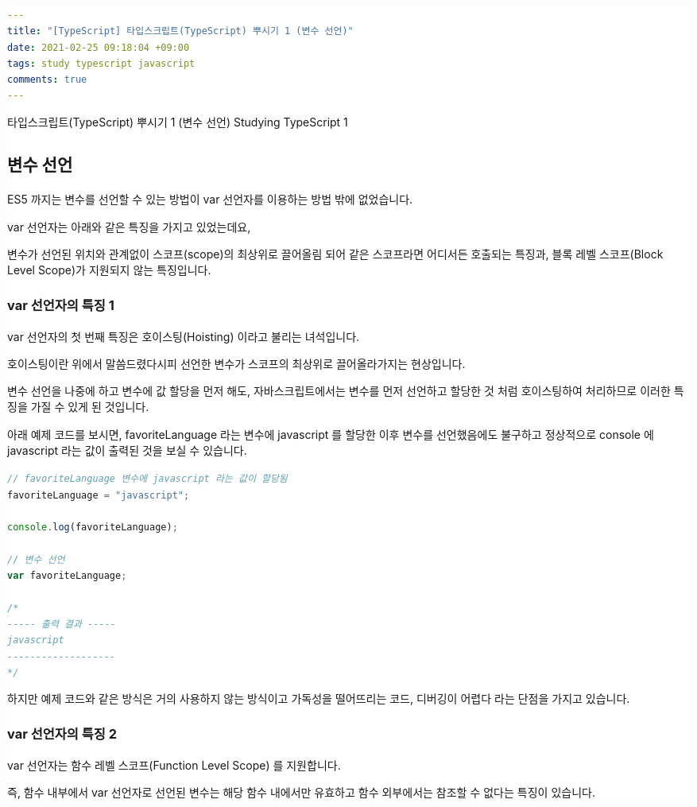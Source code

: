 ```yaml
---
title: "[TypeScript] 타입스크립트(TypeScript) 뿌시기 1 (변수 선언)"
date: 2021-02-25 09:18:04 +09:00
tags: study typescript javascript
comments: true
---
```


타입스크립트(TypeScript) 뿌시기 1 (변수 선언)
Studying TypeScript 1

## 변수 선언

ES5 까지는 변수를 선언할 수 있는 방법이 var 선언자를 이용하는 방법 밖에 없었습니다.

var 선언자는 아래와 같은 특징을 가지고 있었는데요,

변수가 선언된 위치와 관계없이 스코프(scope)의 최상위로 끌어올림 되어 같은 스코프라면 어디서든 호출되는 특징과, 블록 레벨 스코프(Block Level Scope)가 지원되지 않는 특징입니다.

### var 선언자의 특징 1

var 선언자의 첫 번째 특징은 호이스팅(Hoisting) 이라고 불리는 녀석입니다.

호이스팅이란 위에서 말씀드렸다시피 선언한 변수가 스코프의 최상위로 끌어올라가지는 현상입니다.

변수 선언을 나중에 하고 변수에 값 할당을 먼저 해도, 자바스크립트에서는 변수를 먼저 선언하고 할당한 것 처럼 호이스팅하여 처리하므로 이러한 특징을 가질 수 있게 된 것입니다.

아래 예제 코드를 보시면, favoriteLanguage 라는 변수에 javascript 를 할당한 이후 변수를 선언했음에도 불구하고 정상적으로 console 에 javascript 라는 값이 출력된 것을 보실 수 있습니다.

```typescript
// favoriteLanguage 변수에 javascript 라는 값이 할당됨
favoriteLanguage = "javascript";

console.log(favoriteLanguage);

// 변수 선언
var favoriteLanguage;

/*
----- 출력 결과 -----
javascript
-------------------
*/
```

하지만 예제 코드와 같은 방식은 거의 사용하지 않는 방식이고 가독성을 떨어뜨리는 코드, 디버깅이 어렵다 라는 단점을 가지고 있습니다.

### var 선언자의 특징 2

var 선언자는 함수 레벨 스코프(Function Level Scope) 를 지원합니다.

즉, 함수 내부에서 var 선언자로 선언된 변수는 해당 함수 내에서만 유효하고 함수 외부에서는 참조할 수 없다는 특징이 있습니다.
